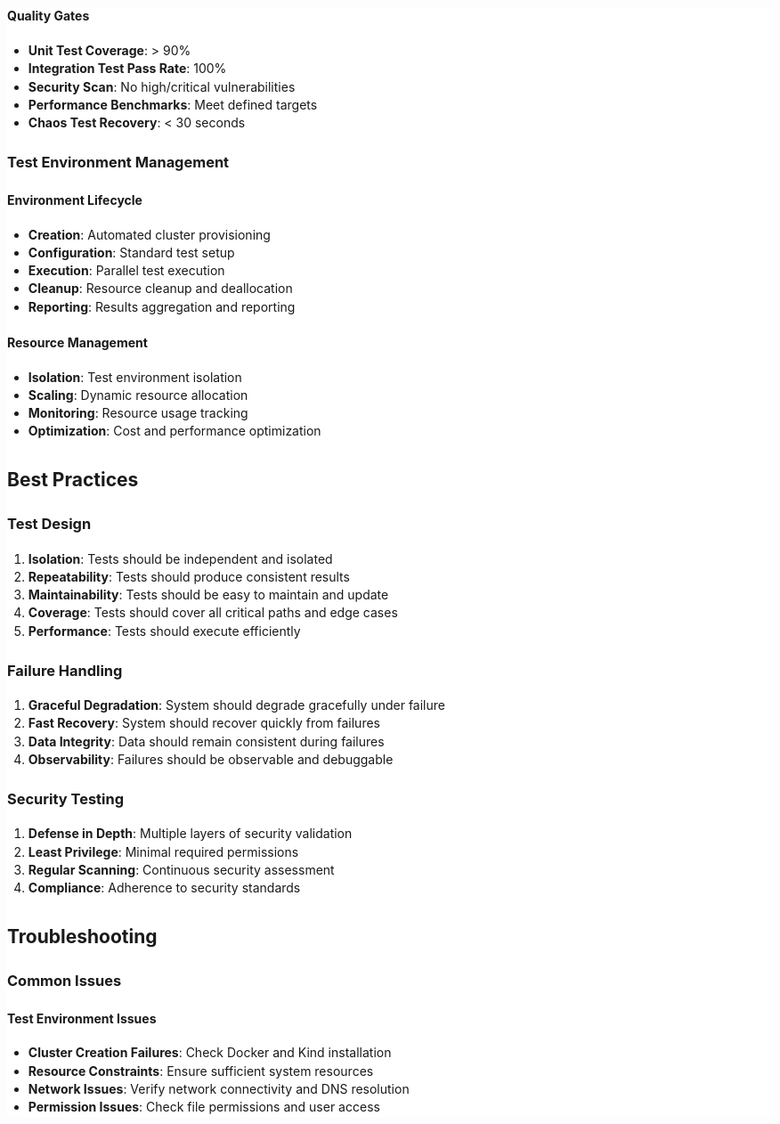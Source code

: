 #### Quality Gates
- **Unit Test Coverage**: > 90%
- **Integration Test Pass Rate**: 100%
- **Security Scan**: No high/critical vulnerabilities
- **Performance Benchmarks**: Meet defined targets
- **Chaos Test Recovery**: < 30 seconds

### Test Environment Management

#### Environment Lifecycle
- **Creation**: Automated cluster provisioning
- **Configuration**: Standard test setup
- **Execution**: Parallel test execution
- **Cleanup**: Resource cleanup and deallocation
- **Reporting**: Results aggregation and reporting

#### Resource Management
- **Isolation**: Test environment isolation
- **Scaling**: Dynamic resource allocation
- **Monitoring**: Resource usage tracking
- **Optimization**: Cost and performance optimization

## Best Practices

### Test Design
1. **Isolation**: Tests should be independent and isolated
2. **Repeatability**: Tests should produce consistent results
3. **Maintainability**: Tests should be easy to maintain and update
4. **Coverage**: Tests should cover all critical paths and edge cases
5. **Performance**: Tests should execute efficiently

### Failure Handling
1. **Graceful Degradation**: System should degrade gracefully under failure
2. **Fast Recovery**: System should recover quickly from failures
3. **Data Integrity**: Data should remain consistent during failures
4. **Observability**: Failures should be observable and debuggable

### Security Testing
1. **Defense in Depth**: Multiple layers of security validation
2. **Least Privilege**: Minimal required permissions
3. **Regular Scanning**: Continuous security assessment
4. **Compliance**: Adherence to security standards

## Troubleshooting

### Common Issues

#### Test Environment Issues
- **Cluster Creation Failures**: Check Docker and Kind installation
- **Resource Constraints**: Ensure sufficient system resources
- **Network Issues**: Verify network connectivity and DNS resolution
- **Permission Issues**: Check file permissions and user access
